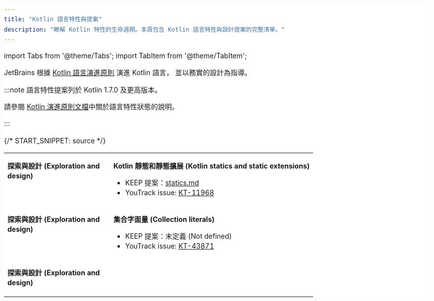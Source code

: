 ```yaml
---
title: "Kotlin 語言特性與提案"
description: "瞭解 Kotlin 特性的生命週期。本頁包含 Kotlin 語言特性與設計提案的完整清單。"
---
```

import Tabs from '@theme/Tabs';
import TabItem from '@theme/TabItem';

JetBrains 根據 [Kotlin 語言演進原則](kotlin-evolution-principles) 演進 Kotlin 語言，
並以務實的設計為指導。

:::note
語言特性提案列於 Kotlin 1.7.0 及更高版本。

請參閱
[Kotlin 演進原則文檔](kotlin-evolution-principles#pre-stable-features)中關於語言特性狀態的說明。

:::

<Tabs>
<TabItem value="all-proposals" label="All">



{/* START_SNIPPET: source */}
<table >


<tr filter="exploration-and-design">
<td width="200">

**探索與設計 (Exploration and design)**
</td>
<td>

**Kotlin 靜態和靜態擴展 (Kotlin statics and static extensions)**

* KEEP 提案：[statics.md](https://github.com/Kotlin/KEEP/blob/statics/proposals/statics)
* YouTrack issue: [KT-11968](https://youtrack.jetbrains.com/issue/KT-11968)
</td>
</tr>
<tr filter="exploration-and-design">
<td>

**探索與設計 (Exploration and design)**
</td>
<td>

**集合字面量 (Collection literals)**

* KEEP 提案：未定義 (Not defined)
* YouTrack issue: [KT-43871](https://youtrack.jetbrains.com/issue/KT-43871)
</td>
</tr>
<tr filter="exploration-and-design">
<td>

**探索與設計 (Exploration and design)**
</td>
<td>
